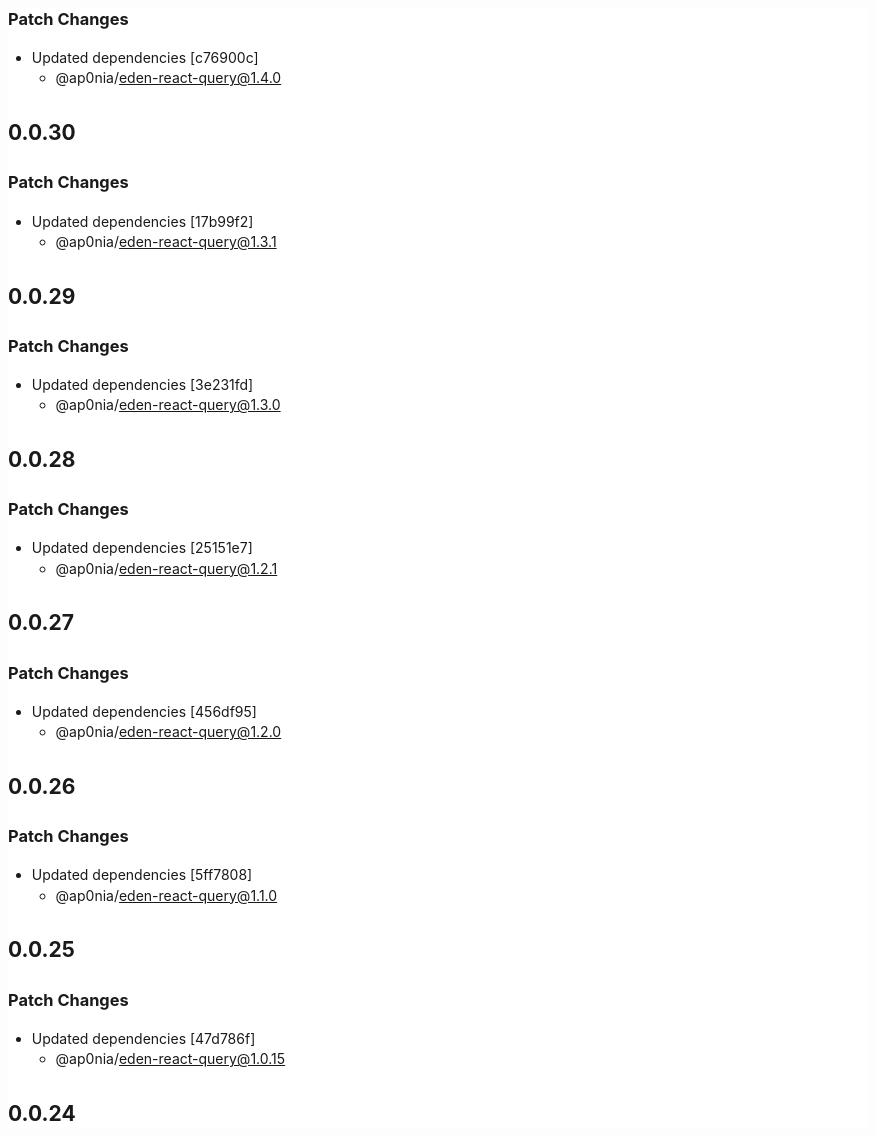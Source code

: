 ### Patch Changes

- Updated dependencies [c76900c]
  - @ap0nia/eden-react-query@1.4.0

## 0.0.30

### Patch Changes

- Updated dependencies [17b99f2]
  - @ap0nia/eden-react-query@1.3.1

## 0.0.29

### Patch Changes

- Updated dependencies [3e231fd]
  - @ap0nia/eden-react-query@1.3.0

## 0.0.28

### Patch Changes

- Updated dependencies [25151e7]
  - @ap0nia/eden-react-query@1.2.1

## 0.0.27

### Patch Changes

- Updated dependencies [456df95]
  - @ap0nia/eden-react-query@1.2.0

## 0.0.26

### Patch Changes

- Updated dependencies [5ff7808]
  - @ap0nia/eden-react-query@1.1.0

## 0.0.25

### Patch Changes

- Updated dependencies [47d786f]
  - @ap0nia/eden-react-query@1.0.15

## 0.0.24

